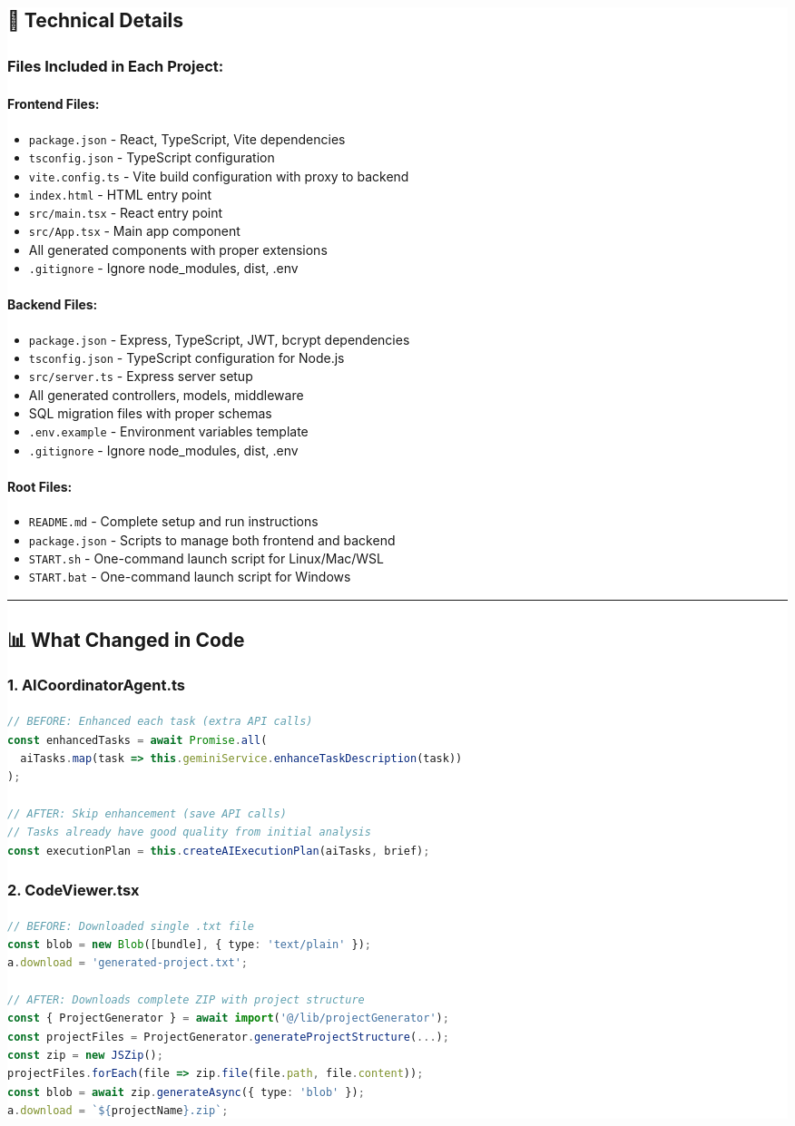 ## 🔧 Technical Details

### Files Included in Each Project:

#### **Frontend Files:**
- `package.json` - React, TypeScript, Vite dependencies
- `tsconfig.json` - TypeScript configuration
- `vite.config.ts` - Vite build configuration with proxy to backend
- `index.html` - HTML entry point
- `src/main.tsx` - React entry point
- `src/App.tsx` - Main app component
- All generated components with proper extensions
- `.gitignore` - Ignore node_modules, dist, .env

#### **Backend Files:**
- `package.json` - Express, TypeScript, JWT, bcrypt dependencies
- `tsconfig.json` - TypeScript configuration for Node.js
- `src/server.ts` - Express server setup
- All generated controllers, models, middleware
- SQL migration files with proper schemas
- `.env.example` - Environment variables template
- `.gitignore` - Ignore node_modules, dist, .env

#### **Root Files:**
- `README.md` - Complete setup and run instructions
- `package.json` - Scripts to manage both frontend and backend
- `START.sh` - One-command launch script for Linux/Mac/WSL
- `START.bat` - One-command launch script for Windows

---

## 📊 What Changed in Code

### 1. **AICoordinatorAgent.ts**
```typescript
// BEFORE: Enhanced each task (extra API calls)
const enhancedTasks = await Promise.all(
  aiTasks.map(task => this.geminiService.enhanceTaskDescription(task))
);

// AFTER: Skip enhancement (save API calls)
// Tasks already have good quality from initial analysis
const executionPlan = this.createAIExecutionPlan(aiTasks, brief);
```

### 2. **CodeViewer.tsx**
```typescript
// BEFORE: Downloaded single .txt file
const blob = new Blob([bundle], { type: 'text/plain' });
a.download = 'generated-project.txt';

// AFTER: Downloads complete ZIP with project structure
const { ProjectGenerator } = await import('@/lib/projectGenerator');
const projectFiles = ProjectGenerator.generateProjectStructure(...);
const zip = new JSZip();
projectFiles.forEach(file => zip.file(file.path, file.content));
const blob = await zip.generateAsync({ type: 'blob' });
a.download = `${projectName}.zip`;
```
